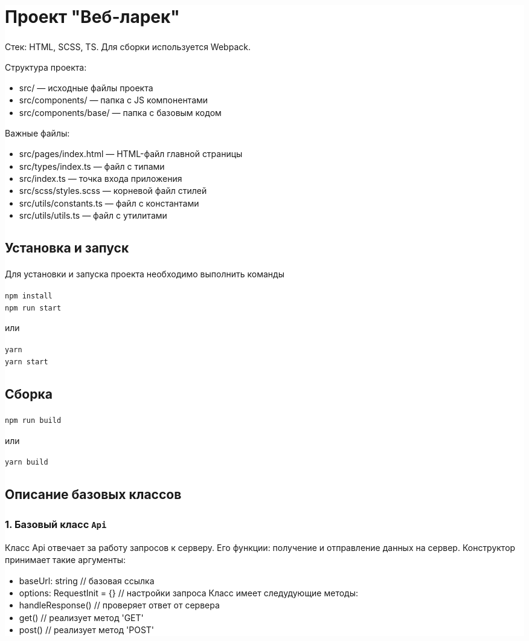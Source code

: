 # Проект "Веб-ларек"

Стек: HTML, SCSS, TS.
Для сборки используется Webpack.

Структура проекта:
- src/ — исходные файлы проекта
- src/components/ — папка с JS компонентами
- src/components/base/ — папка с базовым кодом

Важные файлы:
- src/pages/index.html — HTML-файл главной страницы
- src/types/index.ts — файл с типами
- src/index.ts — точка входа приложения
- src/scss/styles.scss — корневой файл стилей
- src/utils/constants.ts — файл с константами
- src/utils/utils.ts — файл с утилитами

## Установка и запуск
Для установки и запуска проекта необходимо выполнить команды

```
npm install
npm run start
```

или

```
yarn
yarn start
```
## Сборка

```
npm run build
```

или

```
yarn build
```

## Описание базовых классов
### 1. Базовый класс `Api`
Класс Api отвечает за работу запросов к серверу. Его функции: получение и отправление данных на сервер.
Конструктор принимает такие аргументы: 
- baseUrl: string // базовая ссылка
- options: RequestInit = {} // настройки запроса
Класс имеет следудующие методы:
- handleResponse() // проверяет ответ от сервера
- get() // реализует метод 'GET'
- post() // реализует метод 'POST'

